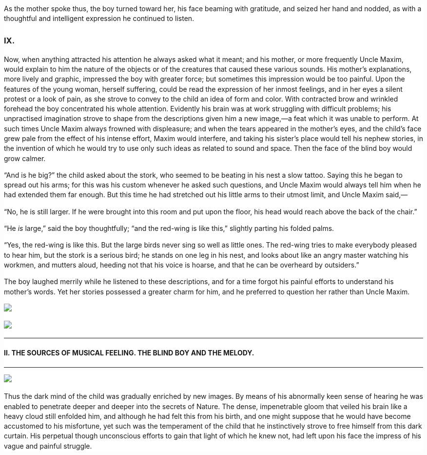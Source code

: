 As the mother spoke thus, the boy turned toward her, his face beaming with gratitude, and seized her hand and nodded, as with a thoughtful and intelligent expression he continued to listen.

### IX.

Now, when anything attracted his attention he always asked what it meant; and his mother, or more frequently Uncle Maxim, would explain  to him the nature of the objects or of the creatures that caused these various sounds. His mother’s explanations, more lively and graphic, impressed the boy with greater force; but sometimes this impression would be too painful. Upon the features of the young woman, herself suffering, could be read the expression of her inmost feelings, and in her eyes a silent protest or a look of pain, as she strove to convey to the child an idea of form and color. With contracted brow and wrinkled forehead the boy concentrated his whole attention. Evidently his brain was at work struggling with difficult problems; his unpractised imagination strove to shape from the descriptions given him a new image,—a feat which it was unable to perform. At such times Uncle Maxim always frowned with displeasure; and when the tears appeared in the mother’s eyes, and the child’s face grew pale from the effect of his intense effort, Maxim would interfere, and taking his sister’s place would tell his nephew stories, in the invention  of which he would try to use only such ideas as related to sound and space. Then the face of the blind boy would grow calmer.

“And is he big?” the child asked about the stork, who seemed to be beating in his nest a slow tattoo. Saying this he began to spread out his arms; for this was his custom whenever he asked such questions, and Uncle Maxim would always tell him when he had extended them far enough. But this time he had stretched out his little arms to their utmost limit, and Uncle Maxim said,—

“No, he is still larger. If he were brought into this room and put upon the floor, his head would reach above the back of the chair.”

“He _is_ large,” said the boy thoughtfully; “and the red-wing is like this,” slightly parting his folded palms.

“Yes, the red-wing is like this. But the large birds never sing so well as little ones. The red-wing tries to make everybody pleased to hear him, but the stork is a serious bird; he stands  on one leg in his nest, and looks about like an angry master watching his workmen, and mutters aloud, heeding not that his voice is hoarse, and that he can be overheard by outsiders.”

The boy laughed merrily while he listened to these descriptions, and for a time forgot his painful efforts to understand his mother’s words. Yet her stories possessed a greater charm for him, and he preferred to question her rather than Uncle Maxim.

![](images/footer2.jpg)

![](images/header2a.jpg)

---

#### II. THE SOURCES OF MUSICAL FEELING. THE BLIND BOY AND THE MELODY.

---

![](images/header2b.jpg)

Thus the dark mind of the child was gradually enriched by new images. By means of his abnormally keen sense of hearing he was enabled to penetrate deeper and deeper into the secrets of Nature. The dense, impenetrable gloom that veiled his brain like a heavy cloud still enfolded him, and although he had felt this from his birth, and one might suppose that he would have become accustomed to his misfortune, yet such was  the temperament of the child that he instinctively strove to free himself from this dark curtain. His perpetual though unconscious efforts to gain that light of which he knew not, had left upon his face the impress of his vague and painful struggle.

